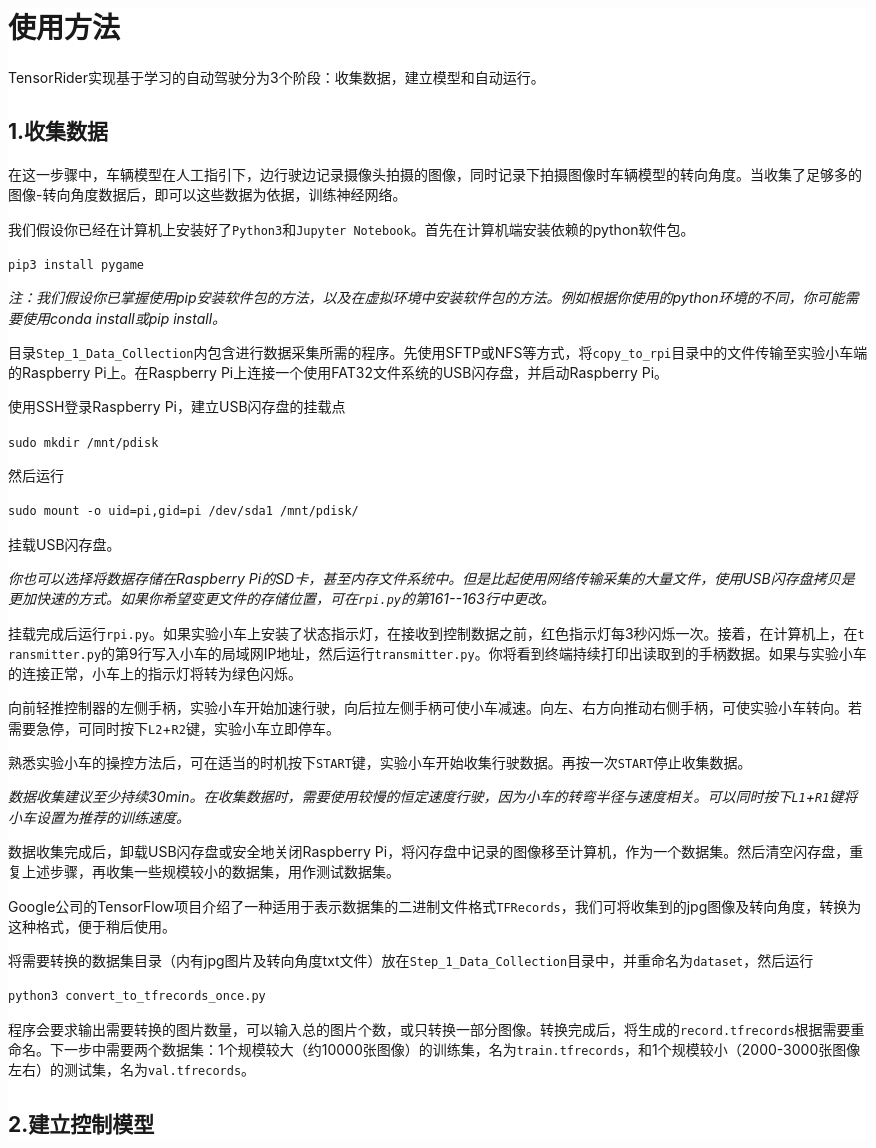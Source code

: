 # 使用方法

TensorRider实现基于学习的自动驾驶分为3个阶段：收集数据，建立模型和自动运行。

## 1.收集数据

在这一步骤中，车辆模型在人工指引下，边行驶边记录摄像头拍摄的图像，同时记录下拍摄图像时车辆模型的转向角度。当收集了足够多的图像-转向角度数据后，即可以这些数据为依据，训练神经网络。

我们假设你已经在计算机上安装好了```Python3```和```Jupyter Notebook```。首先在计算机端安装依赖的python软件包。

```
pip3 install pygame
```

*注：我们假设你已掌握使用pip安装软件包的方法，以及在虚拟环境中安装软件包的方法。例如根据你使用的python环境的不同，你可能需要使用conda install或pip install。*

目录```Step_1_Data_Collection```内包含进行数据采集所需的程序。先使用SFTP或NFS等方式，将```copy_to_rpi```目录中的文件传输至实验小车端的Raspberry Pi上。在Raspberry Pi上连接一个使用FAT32文件系统的USB闪存盘，并启动Raspberry Pi。

使用SSH登录Raspberry Pi，建立USB闪存盘的挂载点

```
sudo mkdir /mnt/pdisk
```

然后运行

```
sudo mount -o uid=pi,gid=pi /dev/sda1 /mnt/pdisk/
```

挂载USB闪存盘。

*你也可以选择将数据存储在Raspberry Pi的SD卡，甚至内存文件系统中。但是比起使用网络传输采集的大量文件，使用USB闪存盘拷贝是更加快速的方式。如果你希望变更文件的存储位置，可在```rpi.py```的第161--163行中更改。*

挂载完成后运行```rpi.py```。如果实验小车上安装了状态指示灯，在接收到控制数据之前，红色指示灯每3秒闪烁一次。接着，在计算机上，在```transmitter.py```的第9行写入小车的局域网IP地址，然后运行```transmitter.py```。你将看到终端持续打印出读取到的手柄数据。如果与实验小车的连接正常，小车上的指示灯将转为绿色闪烁。

向前轻推控制器的左侧手柄，实验小车开始加速行驶，向后拉左侧手柄可使小车减速。向左、右方向推动右侧手柄，可使实验小车转向。若需要急停，可同时按下```L2```+```R2```键，实验小车立即停车。

熟悉实验小车的操控方法后，可在适当的时机按下```START```键，实验小车开始收集行驶数据。再按一次```START```停止收集数据。

*数据收集建议至少持续30min。在收集数据时，需要使用较慢的恒定速度行驶，因为小车的转弯半径与速度相关。可以同时按下```L1```+```R1```键将小车设置为推荐的训练速度。*

数据收集完成后，卸载USB闪存盘或安全地关闭Raspberry Pi，将闪存盘中记录的图像移至计算机，作为一个数据集。然后清空闪存盘，重复上述步骤，再收集一些规模较小的数据集，用作测试数据集。

Google公司的TensorFlow项目介绍了一种适用于表示数据集的二进制文件格式```TFRecords```，我们可将收集到的jpg图像及转向角度，转换为这种格式，便于稍后使用。

将需要转换的数据集目录（内有jpg图片及转向角度txt文件）放在```Step_1_Data_Collection```目录中，并重命名为```dataset```，然后运行

```
python3 convert_to_tfrecords_once.py
```

程序会要求输出需要转换的图片数量，可以输入总的图片个数，或只转换一部分图像。转换完成后，将生成的```record.tfrecords```根据需要重命名。下一步中需要两个数据集：1个规模较大（约10000张图像）的训练集，名为```train.tfrecords```，和1个规模较小（2000-3000张图像左右）的测试集，名为```val.tfrecords```。

## 2.建立控制模型
